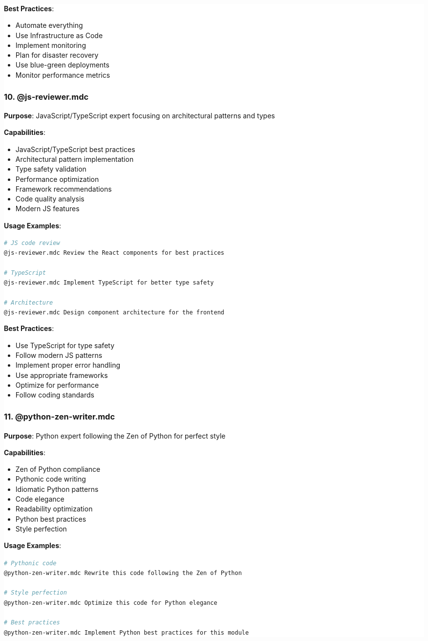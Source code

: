 **Best Practices**:
- Automate everything
- Use Infrastructure as Code
- Implement monitoring
- Plan for disaster recovery
- Use blue-green deployments
- Monitor performance metrics

### 10. @js-reviewer.mdc
**Purpose**: JavaScript/TypeScript expert focusing on architectural patterns and types

**Capabilities**:
- JavaScript/TypeScript best practices
- Architectural pattern implementation
- Type safety validation
- Performance optimization
- Framework recommendations
- Code quality analysis
- Modern JS features

**Usage Examples**:
```bash
# JS code review
@js-reviewer.mdc Review the React components for best practices

# TypeScript
@js-reviewer.mdc Implement TypeScript for better type safety

# Architecture
@js-reviewer.mdc Design component architecture for the frontend
```

**Best Practices**:
- Use TypeScript for type safety
- Follow modern JS patterns
- Implement proper error handling
- Use appropriate frameworks
- Optimize for performance
- Follow coding standards

### 11. @python-zen-writer.mdc
**Purpose**: Python expert following the Zen of Python for perfect style

**Capabilities**:
- Zen of Python compliance
- Pythonic code writing
- Idiomatic Python patterns
- Code elegance
- Readability optimization
- Python best practices
- Style perfection

**Usage Examples**:
```bash
# Pythonic code
@python-zen-writer.mdc Rewrite this code following the Zen of Python

# Style perfection
@python-zen-writer.mdc Optimize this code for Python elegance

# Best practices
@python-zen-writer.mdc Implement Python best practices for this module
```

